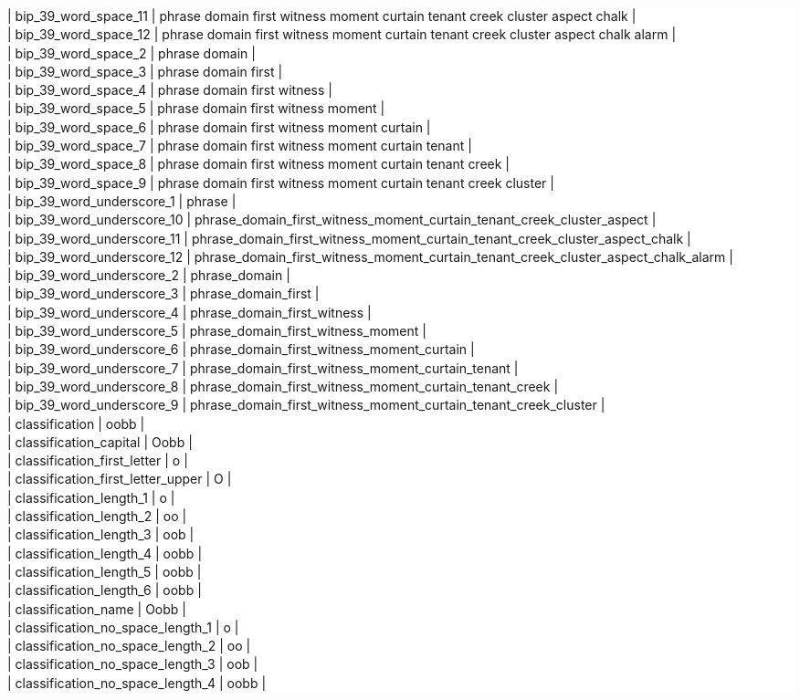 | bip_39_word_space_11 | phrase domain first witness moment curtain tenant creek cluster aspect chalk |  
| bip_39_word_space_12 | phrase domain first witness moment curtain tenant creek cluster aspect chalk alarm |  
| bip_39_word_space_2 | phrase domain |  
| bip_39_word_space_3 | phrase domain first |  
| bip_39_word_space_4 | phrase domain first witness |  
| bip_39_word_space_5 | phrase domain first witness moment |  
| bip_39_word_space_6 | phrase domain first witness moment curtain |  
| bip_39_word_space_7 | phrase domain first witness moment curtain tenant |  
| bip_39_word_space_8 | phrase domain first witness moment curtain tenant creek |  
| bip_39_word_space_9 | phrase domain first witness moment curtain tenant creek cluster |  
| bip_39_word_underscore_1 | phrase |  
| bip_39_word_underscore_10 | phrase_domain_first_witness_moment_curtain_tenant_creek_cluster_aspect |  
| bip_39_word_underscore_11 | phrase_domain_first_witness_moment_curtain_tenant_creek_cluster_aspect_chalk |  
| bip_39_word_underscore_12 | phrase_domain_first_witness_moment_curtain_tenant_creek_cluster_aspect_chalk_alarm |  
| bip_39_word_underscore_2 | phrase_domain |  
| bip_39_word_underscore_3 | phrase_domain_first |  
| bip_39_word_underscore_4 | phrase_domain_first_witness |  
| bip_39_word_underscore_5 | phrase_domain_first_witness_moment |  
| bip_39_word_underscore_6 | phrase_domain_first_witness_moment_curtain |  
| bip_39_word_underscore_7 | phrase_domain_first_witness_moment_curtain_tenant |  
| bip_39_word_underscore_8 | phrase_domain_first_witness_moment_curtain_tenant_creek |  
| bip_39_word_underscore_9 | phrase_domain_first_witness_moment_curtain_tenant_creek_cluster |  
| classification | oobb |  
| classification_capital | Oobb |  
| classification_first_letter | o |  
| classification_first_letter_upper | O |  
| classification_length_1 | o |  
| classification_length_2 | oo |  
| classification_length_3 | oob |  
| classification_length_4 | oobb |  
| classification_length_5 | oobb |  
| classification_length_6 | oobb |  
| classification_name | Oobb |  
| classification_no_space_length_1 | o |  
| classification_no_space_length_2 | oo |  
| classification_no_space_length_3 | oob |  
| classification_no_space_length_4 | oobb |  